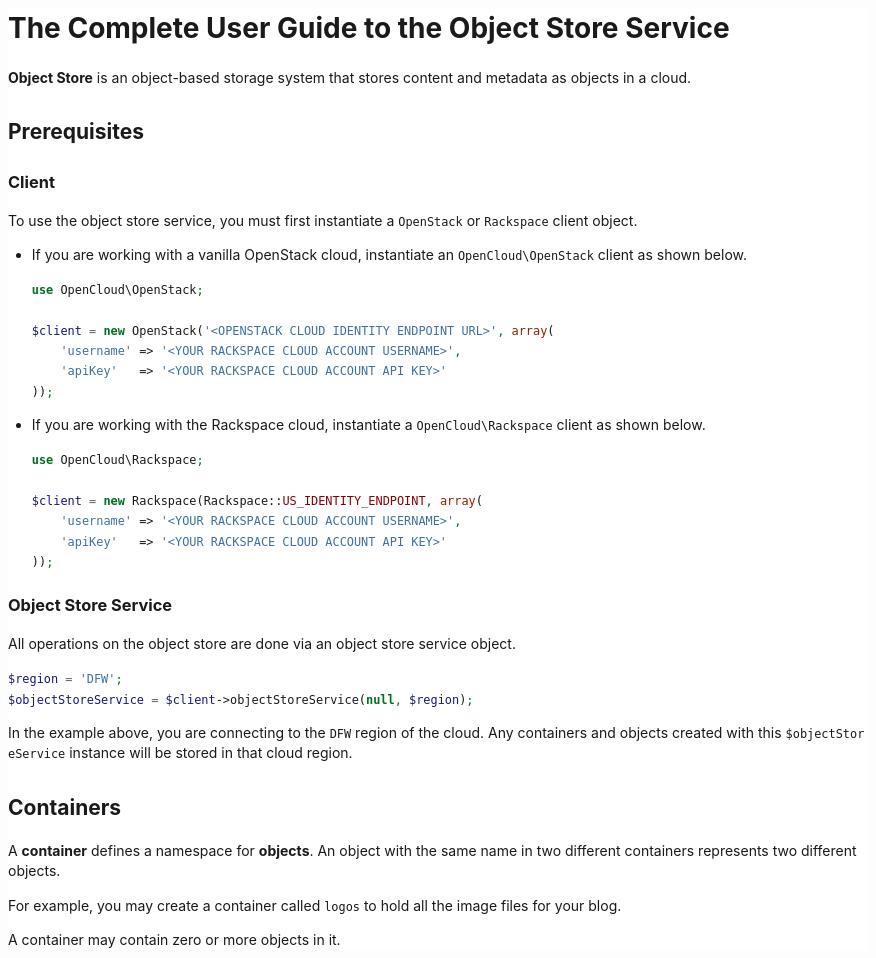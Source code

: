 # The Complete User Guide to the Object Store Service

**Object Store** is an object-based storage system that stores content and metadata as objects in a cloud.

## Prerequisites

### Client
To use the object store service, you must first instantiate a `OpenStack` or `Rackspace` client object.

* If you are working with a vanilla OpenStack cloud, instantiate an `OpenCloud\OpenStack` client as shown below.

    ```php
    use OpenCloud\OpenStack;

    $client = new OpenStack('<OPENSTACK CLOUD IDENTITY ENDPOINT URL>', array(
        'username' => '<YOUR RACKSPACE CLOUD ACCOUNT USERNAME>',
        'apiKey'   => '<YOUR RACKSPACE CLOUD ACCOUNT API KEY>'
    ));
    ```

* If you are working with the Rackspace cloud, instantiate a `OpenCloud\Rackspace` client as shown below.

    ```php
    use OpenCloud\Rackspace;

    $client = new Rackspace(Rackspace::US_IDENTITY_ENDPOINT, array(
        'username' => '<YOUR RACKSPACE CLOUD ACCOUNT USERNAME>',
        'apiKey'   => '<YOUR RACKSPACE CLOUD ACCOUNT API KEY>'
    ));
    ```
    
### Object Store Service
All operations on the object store are done via an object store service object.

```php
$region = 'DFW';
$objectStoreService = $client->objectStoreService(null, $region);
```

In the example above, you are connecting to the ``DFW`` region of the cloud. Any containers and objects created with this `$objectStoreService` instance will be stored in that cloud region.

## Containers
A **container** defines a namespace for **objects**. An object with the same name in two different containers represents two different objects.

For example, you may create a container called `logos` to hold all the image files for your blog.

A container may contain zero or more objects in it.
